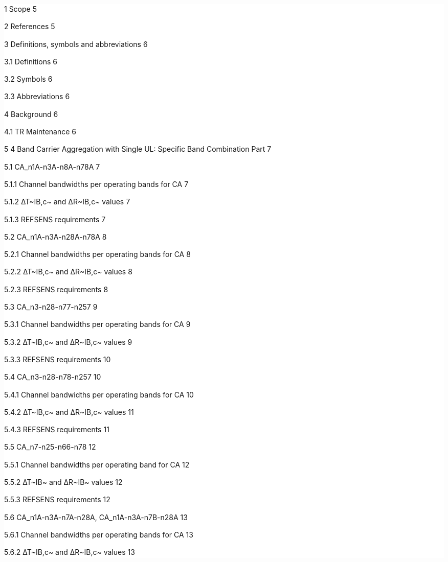 1 Scope 5

2 References 5

3 Definitions, symbols and abbreviations 6

3.1 Definitions 6

3.2 Symbols 6

3.3 Abbreviations 6

4 Background 6

4.1 TR Maintenance 6

5 4 Band Carrier Aggregation with Single UL: Specific Band Combination
Part 7

5.1 CA\_n1A-n3A-n8A-n78A 7

5.1.1 Channel bandwidths per operating bands for CA 7

5.1.2 ∆T~IB,c~ and ∆R~IB,c~ values 7

5.1.3 REFSENS requirements 7

5.2 CA\_n1A-n3A-n28A-n78A 8

5.2.1 Channel bandwidths per operating bands for CA 8

5.2.2 ∆T~IB,c~ and ∆R~IB,c~ values 8

5.2.3 REFSENS requirements 8

5.3 CA\_n3-n28-n77-n257 9

5.3.1 Channel bandwidths per operating bands for CA 9

5.3.2 ∆T~IB,c~ and ∆R~IB,c~ values 9

5.3.3 REFSENS requirements 10

5.4 CA\_n3-n28-n78-n257 10

5.4.1 Channel bandwidths per operating bands for CA 10

5.4.2 ∆T~IB,c~ and ∆R~IB,c~ values 11

5.4.3 REFSENS requirements 11

5.5 CA\_n7-n25-n66-n78 12

5.5.1 Channel bandwidths per operating band for CA 12

5.5.2 ∆T~IB~ and ∆R~IB~ values 12

5.5.3 REFSENS requirements 12

5.6 CA\_n1A-n3A-n7A-n28A, CA\_n1A-n3A-n7B-n28A 13

5.6.1 Channel bandwidths per operating bands for CA 13

5.6.2 ∆T~IB,c~ and ∆R~IB,c~ values 13
